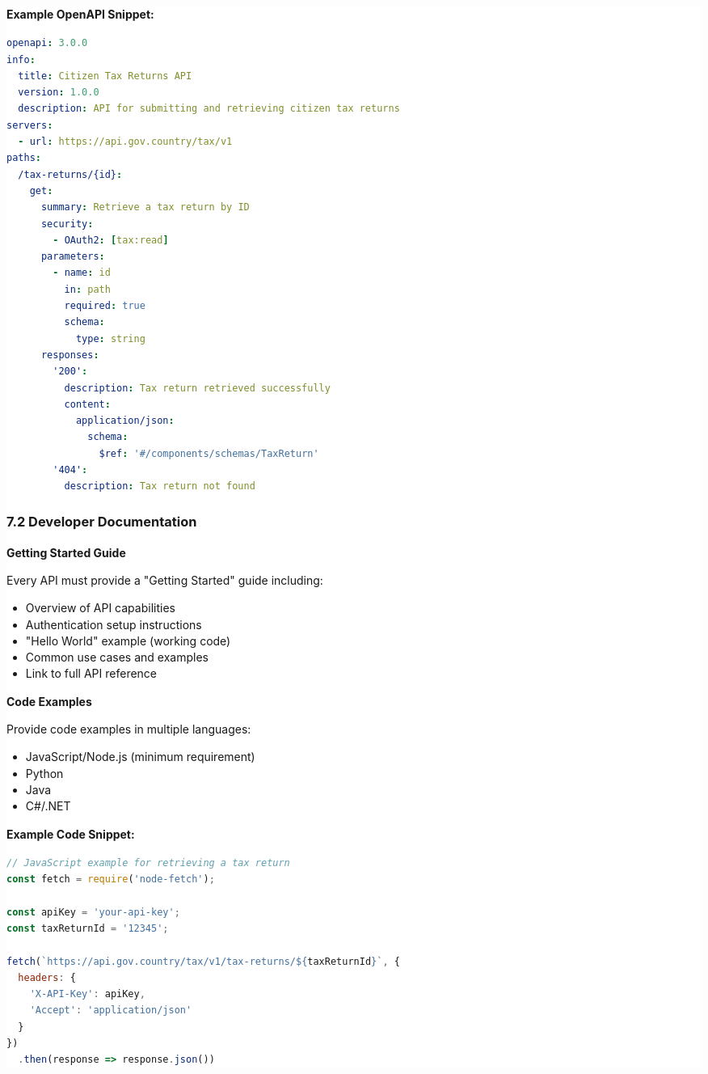 **Example OpenAPI Snippet:**
```yaml
openapi: 3.0.0
info:
  title: Citizen Tax Returns API
  version: 1.0.0
  description: API for submitting and retrieving citizen tax returns
servers:
  - url: https://api.gov.country/tax/v1
paths:
  /tax-returns/{id}:
    get:
      summary: Retrieve a tax return by ID
      security:
        - OAuth2: [tax:read]
      parameters:
        - name: id
          in: path
          required: true
          schema:
            type: string
      responses:
        '200':
          description: Tax return retrieved successfully
          content:
            application/json:
              schema:
                $ref: '#/components/schemas/TaxReturn'
        '404':
          description: Tax return not found
```

### 7.2 Developer Documentation

**Getting Started Guide**

Every API must provide a "Getting Started" guide including:
- Overview of API capabilities
- Authentication setup instructions
- "Hello World" example (working code)
- Common use cases and examples
- Link to full API reference

**Code Examples**

Provide code examples in multiple languages:
- JavaScript/Node.js (minimum requirement)
- Python
- Java
- C#/.NET

**Example Code Snippet:**
```javascript
// JavaScript example for retrieving a tax return
const fetch = require('node-fetch');

const apiKey = 'your-api-key';
const taxReturnId = '12345';

fetch(`https://api.gov.country/tax/v1/tax-returns/${taxReturnId}`, {
  headers: {
    'X-API-Key': apiKey,
    'Accept': 'application/json'
  }
})
  .then(response => response.json())
```